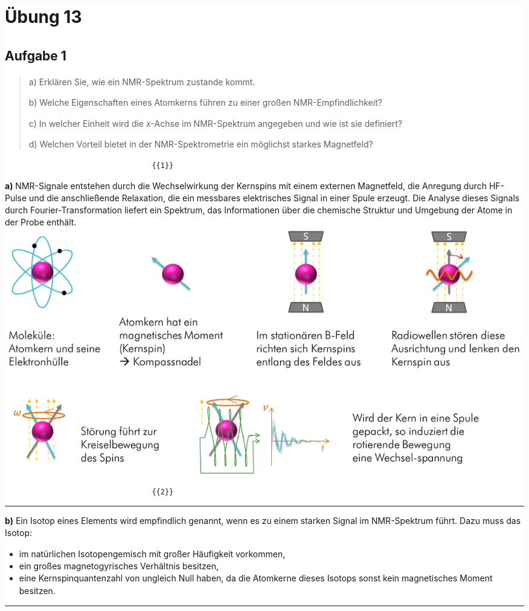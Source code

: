 


# Übung 13

## Aufgabe 1

> a) Erklären Sie, wie ein NMR-Spektrum zustande kommt. 
>
> b) Welche Eigenschaften eines Atomkerns führen zu einer großen NMR-Empfindlichkeit?
>
> c) In welcher Einheit wird die $x$-Achse im NMR-Spektrum angegeben und wie ist sie definiert?
>
> d) Welchen Vorteil bietet in der NMR-Spektrometrie ein möglichst starkes Magnetfeld?


                                      {{1}}
**a)** NMR-Signale entstehen durch die Wechselwirkung der Kernspins mit einem externen Magnetfeld, die Anregung durch HF-Pulse und die anschließende Relaxation, die ein messbares elektrisches Signal in einer Spule erzeugt. Die Analyse dieses Signals durch Fourier-Transformation liefert ein Spektrum, das Informationen über die chemische Struktur und Umgebung der Atome in der Probe enthält.
![Signalentstehung bei der NMR-Spektroskopie](Bilder/NMR_Signalentstehung.png "Signalentstehung bei der NMR-Spektroskopie. *Quelle: Thomas Köhler, [CC BY-NC-SA](https://creativecommons.org/licenses/by-nc-sa/4.0/)*")

                                      {{2}}
************************************
**b)** Ein Isotop eines Elements wird empfindlich genannt, wenn es zu einem starken Signal im NMR-Spektrum führt. Dazu muss das Isotop:

- im natürlichen Isotopengemisch mit großer Häufigkeit vorkommen,
- ein großes magnetogyrisches Verhältnis besitzen,
- eine Kernspinquantenzahl von ungleich Null haben, da die Atomkerne dieses Isotops sonst kein magnetisches Moment besitzen.
************************************
